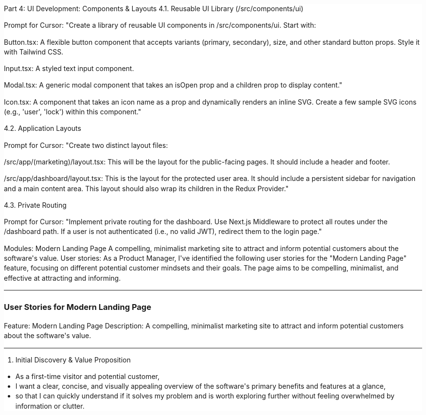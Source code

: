 Part 4: UI Development: Components & Layouts
4.1. Reusable UI Library (/src/components/ui)

Prompt for Cursor: "Create a library of reusable UI components in /src/components/ui. Start with:

Button.tsx: A flexible button component that accepts variants (primary, secondary), size, and other standard button props. Style it with Tailwind CSS.

Input.tsx: A styled text input component.

Modal.tsx: A generic modal component that takes an isOpen prop and a children prop to display content."

Icon.tsx: A component that takes an icon name as a prop and dynamically renders an inline SVG. Create a few sample SVG icons (e.g., 'user', 'lock') within this component."

4.2. Application Layouts

Prompt for Cursor: "Create two distinct layout files:

/src/app/(marketing)/layout.tsx: This will be the layout for the public-facing pages. It should include a header and footer.

/src/app/dashboard/layout.tsx: This is the layout for the protected user area. It should include a persistent sidebar for navigation and a main content area. This layout should also wrap its children in the Redux Provider."

4.3. Private Routing

Prompt for Cursor: "Implement private routing for the dashboard. Use Next.js Middleware to protect all routes under the /dashboard path. If a user is not authenticated (i.e., no valid JWT), redirect them to the login page."

Modules:
Modern Landing Page
A compelling, minimalist marketing site to attract and inform potential customers about the software's value.
User stories: As a Product Manager, I've identified the following user stories for the "Modern Landing Page" feature, focusing on different potential customer mindsets and their goals. The page aims to be compelling, minimalist, and effective at attracting and informing.

---

### User Stories for Modern Landing Page

Feature: Modern Landing Page
Description: A compelling, minimalist marketing site to attract and inform potential customers about the software's value.

---

1. Initial Discovery & Value Proposition

- As a first-time visitor and potential customer,
- I want a clear, concise, and visually appealing overview of the software's primary benefits and features at a glance,
- so that I can quickly understand if it solves my problem and is worth exploring further without feeling overwhelmed by information or clutter.
